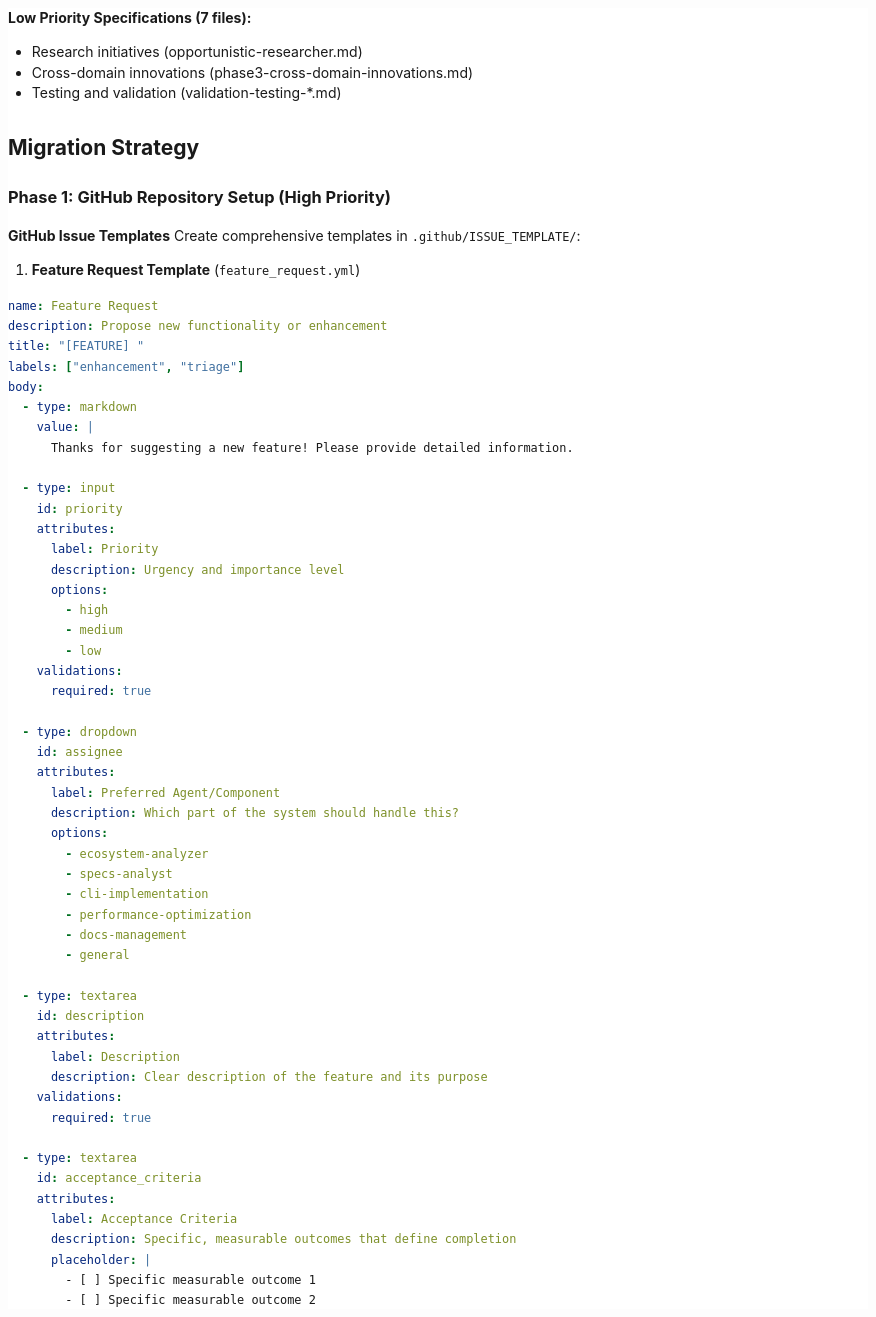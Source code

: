 **Low Priority Specifications (7 files):**
- Research initiatives (opportunistic-researcher.md)
- Cross-domain innovations (phase3-cross-domain-innovations.md)
- Testing and validation (validation-testing-*.md)

## Migration Strategy

### Phase 1: GitHub Repository Setup (High Priority)

**GitHub Issue Templates**
Create comprehensive templates in `.github/ISSUE_TEMPLATE/`:

1. **Feature Request Template** (`feature_request.yml`)
```yaml
name: Feature Request
description: Propose new functionality or enhancement
title: "[FEATURE] "
labels: ["enhancement", "triage"]
body:
  - type: markdown
    value: |
      Thanks for suggesting a new feature! Please provide detailed information.
  
  - type: input
    id: priority
    attributes:
      label: Priority
      description: Urgency and importance level
      options:
        - high
        - medium
        - low
    validations:
      required: true

  - type: dropdown
    id: assignee
    attributes:
      label: Preferred Agent/Component
      description: Which part of the system should handle this?
      options:
        - ecosystem-analyzer
        - specs-analyst
        - cli-implementation
        - performance-optimization
        - docs-management
        - general

  - type: textarea
    id: description
    attributes:
      label: Description
      description: Clear description of the feature and its purpose
    validations:
      required: true

  - type: textarea
    id: acceptance_criteria
    attributes:
      label: Acceptance Criteria
      description: Specific, measurable outcomes that define completion
      placeholder: |
        - [ ] Specific measurable outcome 1
        - [ ] Specific measurable outcome 2
```